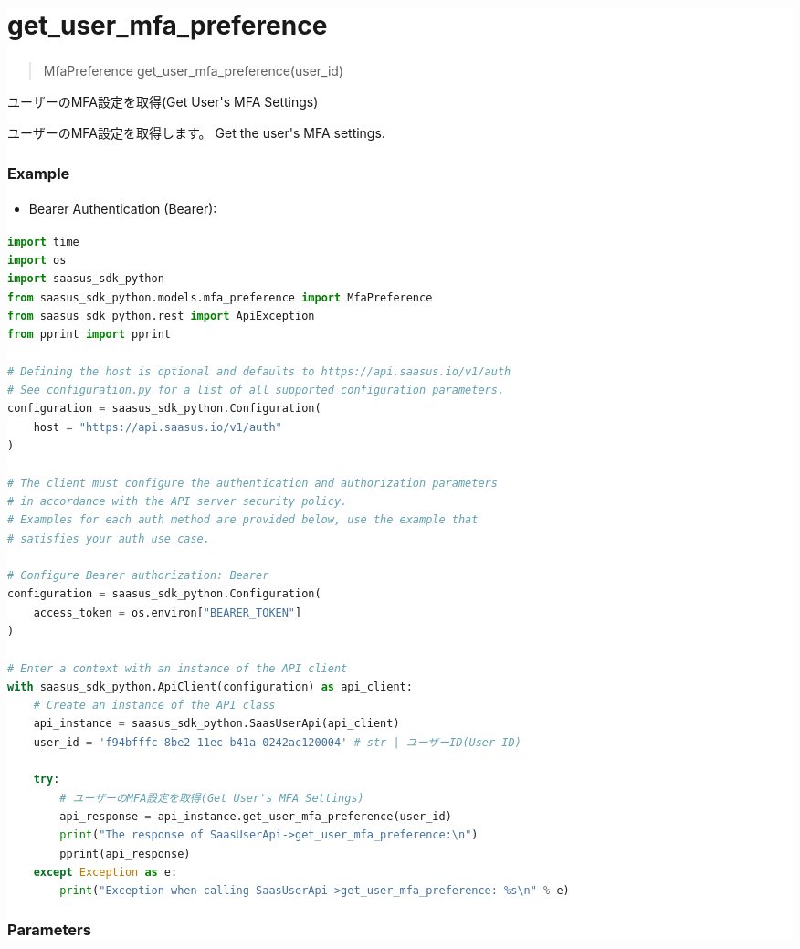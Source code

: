 # **get_user_mfa_preference**
> MfaPreference get_user_mfa_preference(user_id)

ユーザーのMFA設定を取得(Get User's MFA Settings)

ユーザーのMFA設定を取得します。  Get the user's MFA settings. 

### Example

* Bearer Authentication (Bearer):
```python
import time
import os
import saasus_sdk_python
from saasus_sdk_python.models.mfa_preference import MfaPreference
from saasus_sdk_python.rest import ApiException
from pprint import pprint

# Defining the host is optional and defaults to https://api.saasus.io/v1/auth
# See configuration.py for a list of all supported configuration parameters.
configuration = saasus_sdk_python.Configuration(
    host = "https://api.saasus.io/v1/auth"
)

# The client must configure the authentication and authorization parameters
# in accordance with the API server security policy.
# Examples for each auth method are provided below, use the example that
# satisfies your auth use case.

# Configure Bearer authorization: Bearer
configuration = saasus_sdk_python.Configuration(
    access_token = os.environ["BEARER_TOKEN"]
)

# Enter a context with an instance of the API client
with saasus_sdk_python.ApiClient(configuration) as api_client:
    # Create an instance of the API class
    api_instance = saasus_sdk_python.SaasUserApi(api_client)
    user_id = 'f94bfffc-8be2-11ec-b41a-0242ac120004' # str | ユーザーID(User ID)

    try:
        # ユーザーのMFA設定を取得(Get User's MFA Settings)
        api_response = api_instance.get_user_mfa_preference(user_id)
        print("The response of SaasUserApi->get_user_mfa_preference:\n")
        pprint(api_response)
    except Exception as e:
        print("Exception when calling SaasUserApi->get_user_mfa_preference: %s\n" % e)
```



### Parameters
